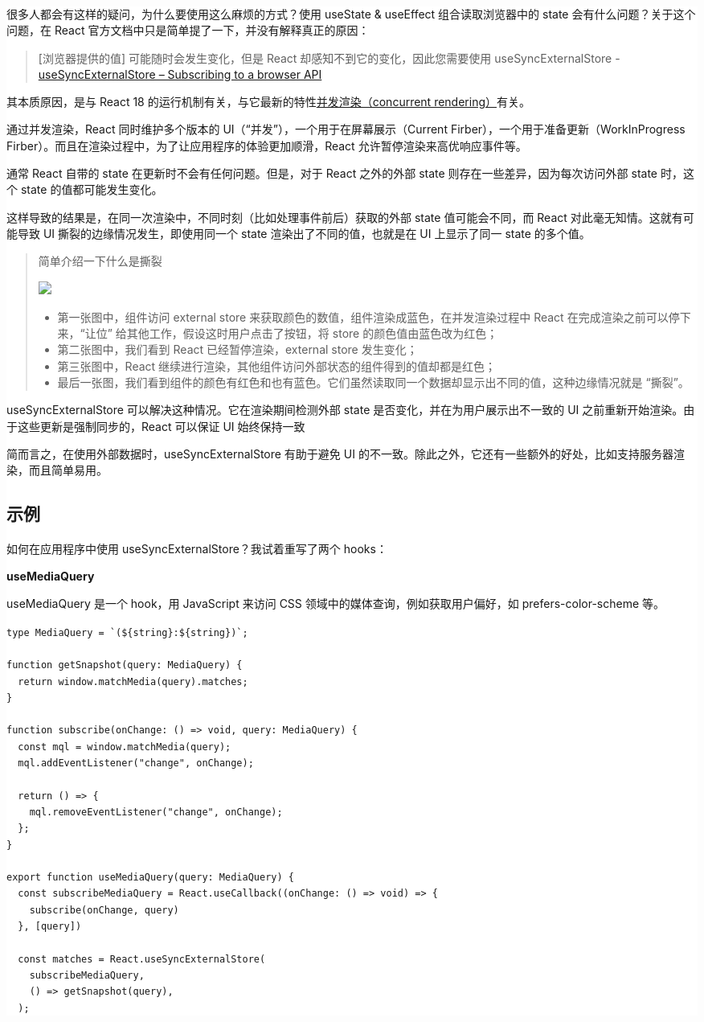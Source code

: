 很多人都会有这样的疑问，为什么要使用这么麻烦的方式？使用 useState & useEffect 组合读取浏览器中的 state 会有什么问题？关于这个问题，在 React 官方文档中只是简单提了一下，并没有解释真正的原因：

> [浏览器提供的值] 可能随时会发生变化，但是 React 却感知不到它的变化，因此您需要使用 useSyncExternalStore - [useSyncExternalStore – Subscribing to a browser API](https://link.juejin.cn?target=https%3A%2F%2Freact.dev%2Freference%2Freact%2FuseSyncExternalStore%23subscribing-to-a-browser-api "https://react.dev/reference/react/useSyncExternalStore#subscribing-to-a-browser-api")

其本质原因，是与 React 18 的运行机制有关，与它最新的特性[并发渲染（concurrent rendering）](https://link.juejin.cn?target=https%3A%2F%2Freact.dev%2Fblog%2F2022%2F03%2F29%2Freact-v18%23what-is-concurrent-react "https://react.dev/blog/2022/03/29/react-v18#what-is-concurrent-react")有关。

通过并发渲染，React 同时维护多个版本的 UI（“并发”），一个用于在屏幕展示（Current Firber），一个用于准备更新（WorkInProgress Firber）。而且在渲染过程中，为了让应用程序的体验更加顺滑，React 允许暂停渲染来高优响应事件等。

通常 React 自带的 state 在更新时不会有任何问题。但是，对于 React 之外的外部 state 则存在一些差异，因为每次访问外部 state 时，这个 state 的值都可能发生变化。

这样导致的结果是，在同一次渲染中，不同时刻（比如处理事件前后）获取的外部 state 值可能会不同，而 React 对此毫无知情。这就有可能导致 UI 撕裂的边缘情况发生，即使用同一个 state 渲染出了不同的值，也就是在 UI 上显示了同一 state 的多个值。

> 简单介绍一下什么是撕裂
> 
> ![](https://user-images.githubusercontent.com/2440089/124805949-29edc180-df2a-11eb-9621-4cd9c5d0bc5c.png)
> 
> *   第一张图中，组件访问 external store 来获取颜色的数值，组件渲染成蓝色，在并发渲染过程中 React 在完成渲染之前可以停下来，“让位” 给其他工作，假设这时用户点击了按钮，将 store 的颜色值由蓝色改为红色；
> *   第二张图中，我们看到 React 已经暂停渲染，external store 发生变化；
> *   第三张图中，React 继续进行渲染，其他组件访问外部状态的组件得到的值却都是红色；
> *   最后一张图，我们看到组件的颜色有红色和也有蓝色。它们虽然读取同一个数据却显示出不同的值，这种边缘情况就是 “撕裂”。

useSyncExternalStore 可以解决这种情况。它在渲染期间检测外部 state 是否变化，并在为用户展示出不一致的 UI 之前重新开始渲染。由于这些更新是强制同步的，React 可以保证 UI 始终保持一致

简而言之，在使用外部数据时，useSyncExternalStore 有助于避免 UI 的不一致。除此之外，它还有一些额外的好处，比如支持服务器渲染，而且简单易用。

示例
--

如何在应用程序中使用 useSyncExternalStore？我试着重写了两个 hooks：

**useMediaQuery**

useMediaQuery 是一个 hook，用 JavaScript 来访问 CSS 领域中的媒体查询，例如获取用户偏好，如 prefers-color-scheme 等。

```
type MediaQuery = `(${string}:${string})`;

function getSnapshot(query: MediaQuery) {
  return window.matchMedia(query).matches;
}

function subscribe(onChange: () => void, query: MediaQuery) {
  const mql = window.matchMedia(query);
  mql.addEventListener("change", onChange);

  return () => {
    mql.removeEventListener("change", onChange);
  };
}

export function useMediaQuery(query: MediaQuery) {
  const subscribeMediaQuery = React.useCallback((onChange: () => void) => {
    subscribe(onChange, query)
  }, [query])

  const matches = React.useSyncExternalStore(
    subscribeMediaQuery,
    () => getSnapshot(query),
  );
```